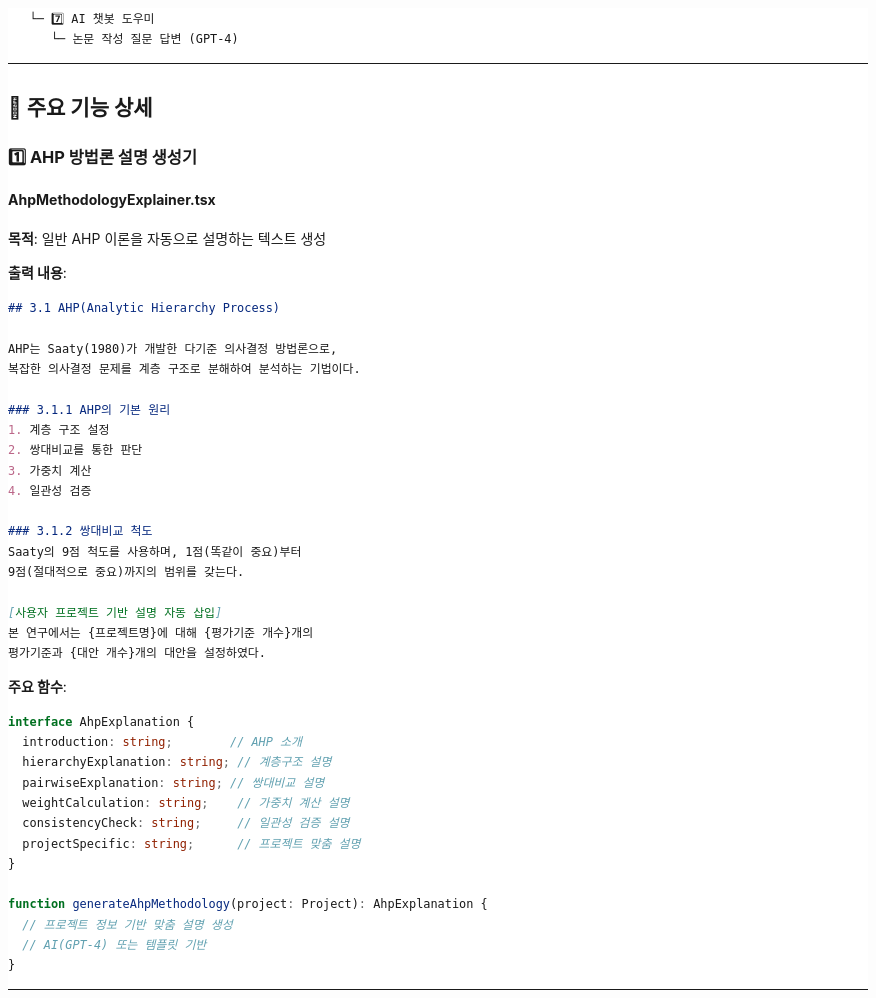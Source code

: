 ```
   └─ 7️⃣ AI 챗봇 도우미
      └─ 논문 작성 질문 답변 (GPT-4)
```

---

## 🔧 주요 기능 상세

### 1️⃣ AHP 방법론 설명 생성기

#### **AhpMethodologyExplainer.tsx**

**목적**: 일반 AHP 이론을 자동으로 설명하는 텍스트 생성

**출력 내용**:
```markdown
## 3.1 AHP(Analytic Hierarchy Process)

AHP는 Saaty(1980)가 개발한 다기준 의사결정 방법론으로, 
복잡한 의사결정 문제를 계층 구조로 분해하여 분석하는 기법이다.

### 3.1.1 AHP의 기본 원리
1. 계층 구조 설정
2. 쌍대비교를 통한 판단
3. 가중치 계산
4. 일관성 검증

### 3.1.2 쌍대비교 척도
Saaty의 9점 척도를 사용하며, 1점(똑같이 중요)부터 
9점(절대적으로 중요)까지의 범위를 갖는다.

[사용자 프로젝트 기반 설명 자동 삽입]
본 연구에서는 {프로젝트명}에 대해 {평가기준 개수}개의 
평가기준과 {대안 개수}개의 대안을 설정하였다.
```

**주요 함수**:
```typescript
interface AhpExplanation {
  introduction: string;        // AHP 소개
  hierarchyExplanation: string; // 계층구조 설명
  pairwiseExplanation: string; // 쌍대비교 설명
  weightCalculation: string;    // 가중치 계산 설명
  consistencyCheck: string;     // 일관성 검증 설명
  projectSpecific: string;      // 프로젝트 맞춤 설명
}

function generateAhpMethodology(project: Project): AhpExplanation {
  // 프로젝트 정보 기반 맞춤 설명 생성
  // AI(GPT-4) 또는 템플릿 기반
}
```

---